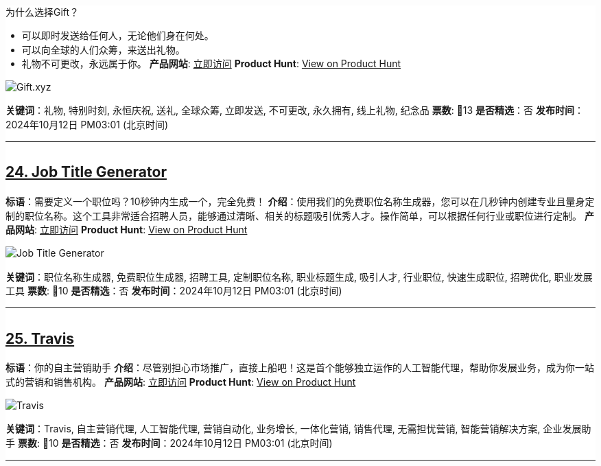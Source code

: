 为什么选择Gift？ 
- 可以即时发送给任何人，无论他们身在何处。
- 可以向全球的人们众筹，来送出礼物。
- 礼物不可更改，永远属于你。
**产品网站**: [立即访问](https://www.producthunt.com/r/SGSMUUXWA7NC4E?utm_campaign=producthunt-api&utm_medium=api-v2&utm_source=Application%3A+decohack+%28ID%3A+131684%29)
**Product Hunt**: [View on Product Hunt](https://www.producthunt.com/posts/gift-xyz?utm_campaign=producthunt-api&utm_medium=api-v2&utm_source=Application%3A+decohack+%28ID%3A+131684%29)

![Gift.xyz](https://ph-files.imgix.net/7b626f76-a26d-4c37-9196-ed562f8057e3.png?auto=format&fit=crop&frame=1&h=512&w=1024)

**关键词**：礼物, 特别时刻, 永恒庆祝, 送礼, 全球众筹, 立即发送, 不可更改, 永久拥有, 线上礼物, 纪念品
**票数**: 🔺13
**是否精选**：否
**发布时间**：2024年10月12日 PM03:01 (北京时间)

---

## [24. Job Title Generator](https://www.producthunt.com/posts/job-title-generator?utm_campaign=producthunt-api&utm_medium=api-v2&utm_source=Application%3A+decohack+%28ID%3A+131684%29)
**标语**：需要定义一个职位吗？10秒钟内生成一个，完全免费！
**介绍**：使用我们的免费职位名称生成器，您可以在几秒钟内创建专业且量身定制的职位名称。这个工具非常适合招聘人员，能够通过清晰、相关的标题吸引优秀人才。操作简单，可以根据任何行业或职位进行定制。
**产品网站**: [立即访问](https://www.producthunt.com/r/MZB5VRQVP3WKT6?utm_campaign=producthunt-api&utm_medium=api-v2&utm_source=Application%3A+decohack+%28ID%3A+131684%29)
**Product Hunt**: [View on Product Hunt](https://www.producthunt.com/posts/job-title-generator?utm_campaign=producthunt-api&utm_medium=api-v2&utm_source=Application%3A+decohack+%28ID%3A+131684%29)

![Job Title Generator](https://ph-files.imgix.net/6d5e5912-6e79-4d6a-9e82-41385334ac54.png?auto=format&fit=crop&frame=1&h=512&w=1024)

**关键词**：职位名称生成器, 免费职位生成器, 招聘工具, 定制职位名称, 职业标题生成, 吸引人才, 行业职位, 快速生成职位, 招聘优化, 职业发展工具
**票数**: 🔺10
**是否精选**：否
**发布时间**：2024年10月12日 PM03:01 (北京时间)

---

## [25. Travis](https://www.producthunt.com/posts/travis-4?utm_campaign=producthunt-api&utm_medium=api-v2&utm_source=Application%3A+decohack+%28ID%3A+131684%29)
**标语**：你的自主营销助手
**介绍**：尽管别担心市场推广，直接上船吧！这是首个能够独立运作的人工智能代理，帮助你发展业务，成为你一站式的营销和销售机构。
**产品网站**: [立即访问](https://www.producthunt.com/r/IH7DUDYK37ZRK4?utm_campaign=producthunt-api&utm_medium=api-v2&utm_source=Application%3A+decohack+%28ID%3A+131684%29)
**Product Hunt**: [View on Product Hunt](https://www.producthunt.com/posts/travis-4?utm_campaign=producthunt-api&utm_medium=api-v2&utm_source=Application%3A+decohack+%28ID%3A+131684%29)

![Travis](https://ph-files.imgix.net/19907939-3284-4eec-82be-a1b2a044ff7c.png?auto=format&fit=crop&frame=1&h=512&w=1024)

**关键词**：Travis, 自主营销代理, 人工智能代理, 营销自动化, 业务增长, 一体化营销, 销售代理, 无需担忧营销, 智能营销解决方案, 企业发展助手
**票数**: 🔺10
**是否精选**：否
**发布时间**：2024年10月12日 PM03:01 (北京时间)

---